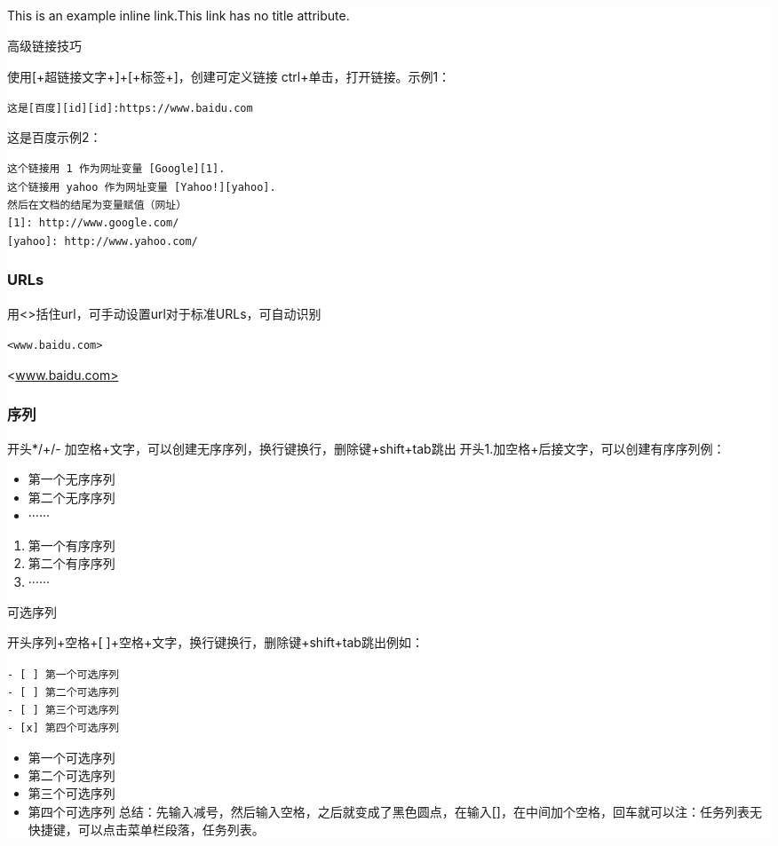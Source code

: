 This is an example inline link.This link has no title attribute.

高级链接技巧

使用[+超链接文字+]+[+标签+]，创建可定义链接
ctrl+单击，打开链接。示例1：

```text
这是[百度][id][id]:https://www.baidu.com
```

这是百度示例2：

```text
这个链接用 1 作为网址变量 [Google][1].
这个链接用 yahoo 作为网址变量 [Yahoo!][yahoo].
然后在文档的结尾为变量赋值（网址）  
[1]: http://www.google.com/  
[yahoo]: http://www.yahoo.com/
```

### URLs

用<>括住url，可手动设置url对于标准URLs，可自动识别

```text
<www.baidu.com>
```

<www.baidu.com>

### 序列

开头*/+/- 加空格+文字，可以创建无序序列，换行键换行，删除键+shift+tab跳出
开头1.加空格+后接文字，可以创建有序序列例：

- 第一个无序序列
- 第二个无序序列
- ······

1. 第一个有序序列
2. 第二个有序序列
3. ······

可选序列

开头序列+空格+[ ]+空格+文字，换行键换行，删除键+shift+tab跳出例如：

```text
- [ ] 第一个可选序列
- [ ] 第二个可选序列
- [ ] 第三个可选序列
- [x] 第四个可选序列
```

- 第一个可选序列
- 第二个可选序列
- 第三个可选序列
- 第四个可选序列
  总结：先输入减号，然后输入空格，之后就变成了黑色圆点，在输入[]，在中间加个空格，回车就可以注：任务列表无快捷键，可以点击菜单栏段落，任务列表。


[1]: http://www.google.com/logo.png